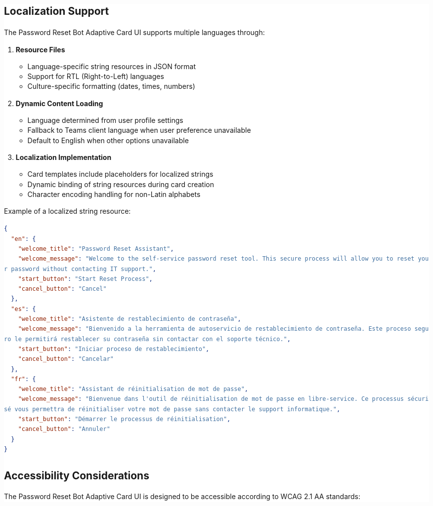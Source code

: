 ## Localization Support

The Password Reset Bot Adaptive Card UI supports multiple languages through:

1. **Resource Files**
   - Language-specific string resources in JSON format
   - Support for RTL (Right-to-Left) languages
   - Culture-specific formatting (dates, times, numbers)

2. **Dynamic Content Loading**
   - Language determined from user profile settings
   - Fallback to Teams client language when user preference unavailable
   - Default to English when other options unavailable

3. **Localization Implementation**
   - Card templates include placeholders for localized strings
   - Dynamic binding of string resources during card creation
   - Character encoding handling for non-Latin alphabets

Example of a localized string resource:
```json
{
  "en": {
    "welcome_title": "Password Reset Assistant",
    "welcome_message": "Welcome to the self-service password reset tool. This secure process will allow you to reset your password without contacting IT support.",
    "start_button": "Start Reset Process",
    "cancel_button": "Cancel"
  },
  "es": {
    "welcome_title": "Asistente de restablecimiento de contraseña",
    "welcome_message": "Bienvenido a la herramienta de autoservicio de restablecimiento de contraseña. Este proceso seguro le permitirá restablecer su contraseña sin contactar con el soporte técnico.",
    "start_button": "Iniciar proceso de restablecimiento",
    "cancel_button": "Cancelar"
  },
  "fr": {
    "welcome_title": "Assistant de réinitialisation de mot de passe",
    "welcome_message": "Bienvenue dans l'outil de réinitialisation de mot de passe en libre-service. Ce processus sécurisé vous permettra de réinitialiser votre mot de passe sans contacter le support informatique.",
    "start_button": "Démarrer le processus de réinitialisation",
    "cancel_button": "Annuler"
  }
}
```

## Accessibility Considerations

The Password Reset Bot Adaptive Card UI is designed to be accessible according to WCAG 2.1 AA standards:
